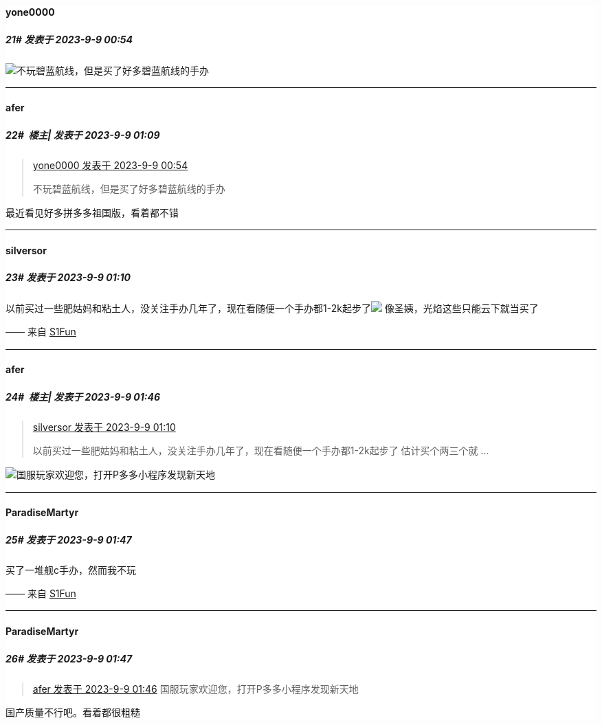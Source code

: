 ####  yone0000  
##### 21#       发表于 2023-9-9 00:54

<img src="https://static.saraba1st.com/image/smiley/face2017/067.png" referrerpolicy="no-referrer">不玩碧蓝航线，但是买了好多碧蓝航线的手办

*****

####  afer  
##### 22#         楼主| 发表于 2023-9-9 01:09

<blockquote><a href="httphttps://bbs.saraba1st.com/2b/forum.php?mod=redirect&amp;goto=findpost&amp;pid=62341573&amp;ptid=2151966" target="_blank">yone0000 发表于 2023-9-9 00:54</a>

不玩碧蓝航线，但是买了好多碧蓝航线的手办</blockquote>
最近看见好多拼多多祖国版，看着都不错

*****

####  silversor  
##### 23#       发表于 2023-9-9 01:10

以前买过一些肥姑妈和粘土人，没关注手办几年了，现在看随便一个手办都1-2k起步了<img src="https://static.saraba1st.com/image/smiley/face2017/068.png" referrerpolicy="no-referrer"> 像圣姨，光焰这些只能云下就当买了

—— 来自 [S1Fun](https://s1fun.koalcat.com)

*****

####  afer  
##### 24#         楼主| 发表于 2023-9-9 01:46

<blockquote><a href="httphttps://bbs.saraba1st.com/2b/forum.php?mod=redirect&amp;goto=findpost&amp;pid=62341674&amp;ptid=2151966" target="_blank">silversor 发表于 2023-9-9 01:10</a>

以前买过一些肥姑妈和粘土人，没关注手办几年了，现在看随便一个手办都1-2k起步了 估计买个两三个就 ...</blockquote>
<img src="https://static.saraba1st.com/image/smiley/face2017/067.png" referrerpolicy="no-referrer">国服玩家欢迎您，打开P多多小程序发现新天地

*****

####  ParadiseMartyr  
##### 25#       发表于 2023-9-9 01:47

买了一堆舰c手办，然而我不玩

—— 来自 [S1Fun](https://s1fun.koalcat.com)

*****

####  ParadiseMartyr  
##### 26#       发表于 2023-9-9 01:47

<blockquote><a href="httphttps://bbs.saraba1st.com/2b/forum.php?mod=redirect&amp;goto=findpost&amp;pid=62341869&amp;ptid=2151966" target="_blank">afer 发表于 2023-9-9 01:46</a>
国服玩家欢迎您，打开P多多小程序发现新天地</blockquote>
国产质量不行吧。看着都很粗糙
